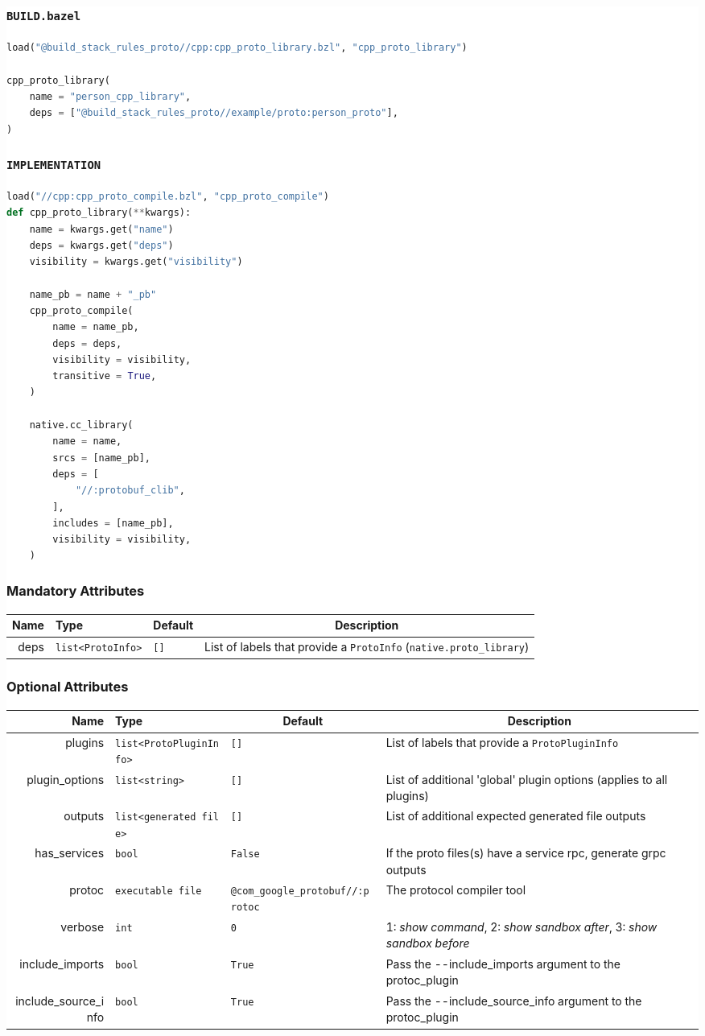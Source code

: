 ### `BUILD.bazel`

```python
load("@build_stack_rules_proto//cpp:cpp_proto_library.bzl", "cpp_proto_library")

cpp_proto_library(
    name = "person_cpp_library",
    deps = ["@build_stack_rules_proto//example/proto:person_proto"],
)
```

### `IMPLEMENTATION`

```python
load("//cpp:cpp_proto_compile.bzl", "cpp_proto_compile")
def cpp_proto_library(**kwargs):
    name = kwargs.get("name")
    deps = kwargs.get("deps")
    visibility = kwargs.get("visibility")

    name_pb = name + "_pb"
    cpp_proto_compile(
        name = name_pb,
        deps = deps,
        visibility = visibility,
        transitive = True,
    )

    native.cc_library(
        name = name,
        srcs = [name_pb],
        deps = [
            "//:protobuf_clib",
        ],
        includes = [name_pb],
        visibility = visibility,
    )

```

### Mandatory Attributes

| Name | Type | Default | Description |
| ---: | :--- | ------- | ----------- |
| deps   | `list<ProtoInfo>` | `[]`    | List of labels that provide a `ProtoInfo` (`native.proto_library`)          |

### Optional Attributes

| Name | Type | Default | Description |
| ---: | :--- | ------- | ----------- |
| plugins   | `list<ProtoPluginInfo>` | `[]`    | List of labels that provide a `ProtoPluginInfo`          |
| plugin_options   | `list<string>` | `[]`    | List of additional 'global' plugin options (applies to all plugins)          |
| outputs   | `list<generated file>` | `[]`    | List of additional expected generated file outputs          |
| has_services   | `bool` | `False`    | If the proto files(s) have a service rpc, generate grpc outputs          |
| protoc   | `executable file` | `@com_google_protobuf//:protoc`    | The protocol compiler tool          |
| verbose   | `int` | `0`    | 1: *show command*, 2: *show sandbox after*, 3: *show sandbox before*          |
| include_imports   | `bool` | `True`    | Pass the --include_imports argument to the protoc_plugin          |
| include_source_info   | `bool` | `True`    | Pass the --include_source_info argument to the protoc_plugin          |